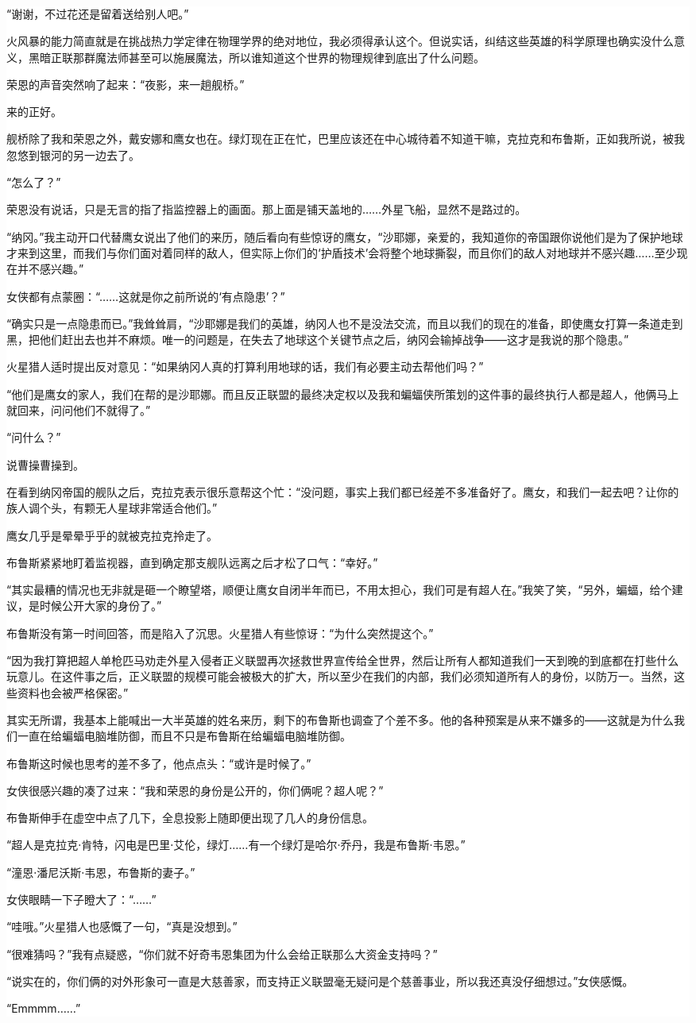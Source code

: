 “谢谢，不过花还是留着送给别人吧。”

火风暴的能力简直就是在挑战热力学定律在物理学界的绝对地位，我必须得承认这个。但说实话，纠结这些英雄的科学原理也确实没什么意义，黑暗正联那群魔法师甚至可以施展魔法，所以谁知道这个世界的物理规律到底出了什么问题。

荣恩的声音突然响了起来：“夜影，来一趟舰桥。”

来的正好。

舰桥除了我和荣恩之外，戴安娜和鹰女也在。绿灯现在正在忙，巴里应该还在中心城待着不知道干嘛，克拉克和布鲁斯，正如我所说，被我忽悠到银河的另一边去了。

“怎么了？”

荣恩没有说话，只是无言的指了指监控器上的画面。那上面是铺天盖地的……外星飞船，显然不是路过的。

“纳冈。”我主动开口代替鹰女说出了他们的来历，随后看向有些惊讶的鹰女，“沙耶娜，亲爱的，我知道你的帝国跟你说他们是为了保护地球才来到这里，而我们与你们面对着同样的敌人，但实际上你们的‘护盾技术’会将整个地球撕裂，而且你们的敌人对地球并不感兴趣……至少现在并不感兴趣。”

女侠都有点蒙圈：“……这就是你之前所说的‘有点隐患’？”

“确实只是一点隐患而已。”我耸耸肩，“沙耶娜是我们的英雄，纳冈人也不是没法交流，而且以我们的现在的准备，即使鹰女打算一条道走到黑，把他们赶出去也并不麻烦。唯一的问题是，在失去了地球这个关键节点之后，纳冈会输掉战争——这才是我说的那个隐患。”

火星猎人适时提出反对意见：“如果纳冈人真的打算利用地球的话，我们有必要主动去帮他们吗？”

“他们是鹰女的家人，我们在帮的是沙耶娜。而且反正联盟的最终决定权以及我和蝙蝠侠所策划的这件事的最终执行人都是超人，他俩马上就回来，问问他们不就得了。”

“问什么？”

说曹操曹操到。

在看到纳冈帝国的舰队之后，克拉克表示很乐意帮这个忙：“没问题，事实上我们都已经差不多准备好了。鹰女，和我们一起去吧？让你的族人调个头，有颗无人星球非常适合他们。”

鹰女几乎是晕晕乎乎的就被克拉克拎走了。

布鲁斯紧紧地盯着监视器，直到确定那支舰队远离之后才松了口气：“幸好。”

“其实最糟的情况也无非就是砸一个瞭望塔，顺便让鹰女自闭半年而已，不用太担心，我们可是有超人在。”我笑了笑，“另外，蝙蝠，给个建议，是时候公开大家的身份了。”

布鲁斯没有第一时间回答，而是陷入了沉思。火星猎人有些惊讶：“为什么突然提这个。”

“因为我打算把超人单枪匹马劝走外星入侵者正义联盟再次拯救世界宣传给全世界，然后让所有人都知道我们一天到晚的到底都在打些什么玩意儿。在这件事之后，正义联盟的规模可能会被极大的扩大，所以至少在我们的内部，我们必须知道所有人的身份，以防万一。当然，这些资料也会被严格保密。”

其实无所谓，我基本上能喊出一大半英雄的姓名来历，剩下的布鲁斯也调查了个差不多。他的各种预案是从来不嫌多的——这就是为什么我们一直在给蝙蝠电脑堆防御，而且不只是布鲁斯在给蝙蝠电脑堆防御。

布鲁斯这时候也思考的差不多了，他点点头：“或许是时候了。”

女侠很感兴趣的凑了过来：“我和荣恩的身份是公开的，你们俩呢？超人呢？”

布鲁斯伸手在虚空中点了几下，全息投影上随即便出现了几人的身份信息。

“超人是克拉克·肯特，闪电是巴里·艾伦，绿灯……有一个绿灯是哈尔·乔丹，我是布鲁斯·韦恩。”

“潼恩·潘尼沃斯·韦恩，布鲁斯的妻子。”

女侠眼睛一下子瞪大了：“……”

“哇哦。”火星猎人也感慨了一句，“真是没想到。”

“很难猜吗？”我有点疑惑，“你们就不好奇韦恩集团为什么会给正联那么大资金支持吗？”

“说实在的，你们俩的对外形象可一直是大慈善家，而支持正义联盟毫无疑问是个慈善事业，所以我还真没仔细想过。”女侠感慨。

“Emmmm……”
